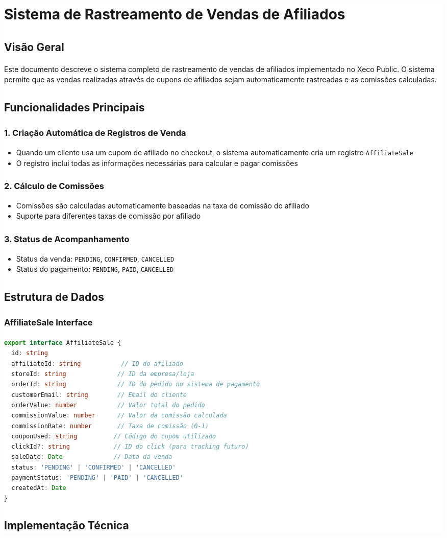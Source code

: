 # Sistema de Rastreamento de Vendas de Afiliados

## Visão Geral

Este documento descreve o sistema completo de rastreamento de vendas de afiliados implementado no Xeco Public. O sistema permite que as vendas realizadas através de cupons de afiliados sejam automaticamente rastreadas e as comissões calculadas.

## Funcionalidades Principais

### 1. Criação Automática de Registros de Venda
- Quando um cliente usa um cupom de afiliado no checkout, o sistema automaticamente cria um registro `AffiliateSale`
- O registro inclui todas as informações necessárias para calcular e pagar comissões

### 2. Cálculo de Comissões
- Comissões são calculadas automaticamente baseadas na taxa de comissão do afiliado
- Suporte para diferentes taxas de comissão por afiliado

### 3. Status de Acompanhamento
- Status da venda: `PENDING`, `CONFIRMED`, `CANCELLED`
- Status do pagamento: `PENDING`, `PAID`, `CANCELLED`

## Estrutura de Dados

### AffiliateSale Interface

```typescript
export interface AffiliateSale {
  id: string
  affiliateId: string           // ID do afiliado
  storeId: string              // ID da empresa/loja
  orderId: string              // ID do pedido no sistema de pagamento
  customerEmail: string        // Email do cliente
  orderValue: number           // Valor total do pedido
  commissionValue: number      // Valor da comissão calculada
  commissionRate: number       // Taxa de comissão (0-1)
  couponUsed: string          // Código do cupom utilizado
  clickId?: string            // ID do click (para tracking futuro)
  saleDate: Date              // Data da venda
  status: 'PENDING' | 'CONFIRMED' | 'CANCELLED'
  paymentStatus: 'PENDING' | 'PAID' | 'CANCELLED'
  createdAt: Date
}
```

## Implementação Técnica
